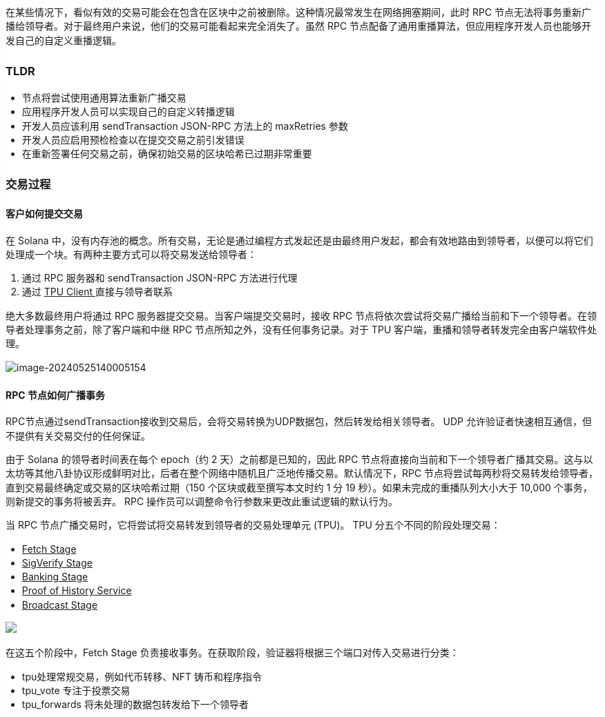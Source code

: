 在某些情况下，看似有效的交易可能会在包含在区块中之前被删除。这种情况最常发生在网络拥塞期间，此时 RPC 节点无法将事务重新广播给领导者。对于最终用户来说，他们的交易可能看起来完全消失了。虽然 RPC 节点配备了通用重播算法，但应用程序开发人员也能够开发自己的自定义重播逻辑。

### TLDR

- 节点将尝试使用通用算法重新广播交易
- 应用程序开发人员可以实现自己的自定义转播逻辑
- 开发人员应该利用 sendTransaction JSON-RPC 方法上的 maxRetries 参数
- 开发人员应启用预检检查以在提交交易之前引发错误
- 在重新签署任何交易之前，确保初始交易的区块哈希已过期非常重要

### 交易过程

#### 客户如何提交交易

在 Solana 中，没有内存池的概念。所有交易，无论是通过编程方式发起还是由最终用户发起，都会有效地路由到领导者，以便可以将它们处理成一个块。有两种主要方式可以将交易发送给领导者：

1. 通过 RPC 服务器和 sendTransaction JSON-RPC 方法进行代理
2. 通过 [TPU Client ](https://docs.rs/solana-client/latest/solana_client/tpu_client/index.html) 直接与领导者联系

绝大多数最终用户将通过 RPC 服务器提交交易。当客户端提交交易时，接收 RPC 节点将依次尝试将交易广播给当前和下一个领导者。在领导者处理事务之前，除了客户端和中继 RPC 节点所知之外，没有任何事务记录。对于 TPU 客户端，重播和领导者转发完全由客户端软件处理。

![image-20240525140005154](C:\Users\Ss\AppData\Roaming\Typora\typora-user-images\image-20240525140005154.png)

#### RPC 节点如何广播事务

RPC节点通过sendTransaction接收到交易后，会将交易转换为UDP数据包，然后转发给相关领导者。 UDP 允许验证者快速相互通信，但不提供有关交易交付的任何保证。

由于 Solana 的领导者时间表在每个 epoch（约 2 天）之前都是已知的，因此 RPC 节点将直接向当前和下一个领导者广播其交易。这与以太坊等其他八卦协议形成鲜明对比，后者在整个网络中随机且广泛地传播交易。默认情况下，RPC 节点将尝试每两秒将交易转发给领导者，直到交易最终确定或交易的区块哈希过期（150 个区块或截至撰写本文时约 1 分 19 秒）。如果未完成的重播队列大小大于 10,000 个事务，则新提交的事务将被丢弃。 RPC 操作员可以调整命令行参数来更改此重试逻辑的默认行为。

当 RPC 节点广播交易时，它将尝试将交易转发到领导者的交易处理单元 (TPU)。 TPU 分五个不同的阶段处理交易：

- [Fetch Stage](https://github.com/solana-labs/solana/blob/cd6f931223181d5a1d47cba64e857785a175a760/core/src/fetch_stage.rs#L21)
- [SigVerify Stage](https://github.com/solana-labs/solana/blob/cd6f931223181d5a1d47cba64e857785a175a760/core/src/tpu.rs#L91)
- [Banking Stage](https://github.com/solana-labs/solana/blob/cd6f931223181d5a1d47cba64e857785a175a760/core/src/banking_stage.rs#L249)
- [Proof of History Service](https://github.com/solana-labs/solana/blob/cd6f931223181d5a1d47cba64e857785a175a760/poh/src/poh_service.rs)
- [Broadcast Stage](https://github.com/solana-labs/solana/blob/cd6f931223181d5a1d47cba64e857785a175a760/core/src/tpu.rs#L136)

![](C:\Users\Ss\AppData\Roaming\Typora\typora-user-images\image-20240525140150734.png)

在这五个阶段中，Fetch Stage 负责接收事务。在获取阶段，验证器将根据三个端口对传入交易进行分类：

- tpu处理常规交易，例如代币转移、NFT 铸币和程序指令
- tpu_vote 专注于投票交易
- tpu_forwards 将未处理的数据包转发给下一个领导者
